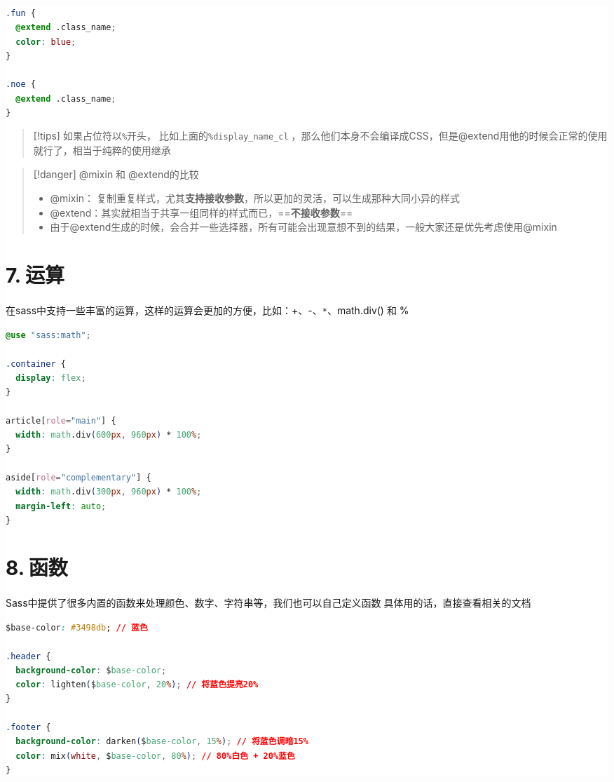 ```css
.fun {
  @extend .class_name;
  color: blue;
}

.noe {
  @extend .class_name;
}
```

> [!tips]
> 如果占位符以`%`开头， 比如上面的`%display_name_cl` ，那么他们本身不会编译成CSS，但是@extend用他的时候会正常的使用就行了，相当于纯粹的使用继承

> [!danger]
>  @mixin  和 @extend的比较
>  - @mixin： 复制重复样式，尤其**支持接收参数**，所以更加的灵活，可以生成那种大同小异的样式
>  - @extend：其实就相当于共享一组同样的样式而已，==**不接收参数**==
>  - 由于@extend生成的时候，会合并一些选择器，所有可能会出现意想不到的结果，一般大家还是优先考虑使用@mixin

# 7. 运算

在sass中支持一些丰富的运算，这样的运算会更加的方便，比如：+、-、`*`、math.div() 和 %

```css
@use "sass:math";

.container {
  display: flex;
}

article[role="main"] {
  width: math.div(600px, 960px) * 100%;
}

aside[role="complementary"] {
  width: math.div(300px, 960px) * 100%;
  margin-left: auto;
}
```

# 8. 函数

Sass中提供了很多内置的函数来处理颜色、数字、字符串等，我们也可以自己定义函数
具体用的话，直接查看相关的文档
```css
$base-color: #3498db; // 蓝色

.header {
  background-color: $base-color;
  color: lighten($base-color, 20%); // 将蓝色提亮20%
}

.footer {
  background-color: darken($base-color, 15%); // 将蓝色调暗15%
  color: mix(white, $base-color, 80%); // 80%白色 + 20%蓝色
}
```
